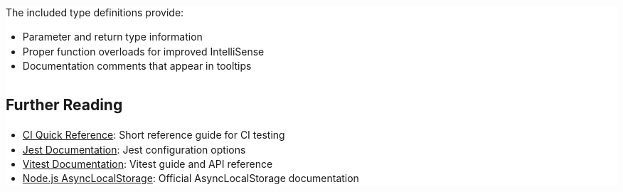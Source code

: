 The included type definitions provide:
- Parameter and return type information
- Proper function overloads for improved IntelliSense
- Documentation comments that appear in tooltips

## Further Reading

- [CI Quick Reference](CI-QUICKREF.md): Short reference guide for CI testing
- [Jest Documentation](https://jestjs.io/docs/configuration): Jest configuration options
- [Vitest Documentation](https://vitest.dev/guide/): Vitest guide and API reference
- [Node.js AsyncLocalStorage](https://nodejs.org/api/async_hooks.html#class-asynclocalstorage): Official AsyncLocalStorage documentation
